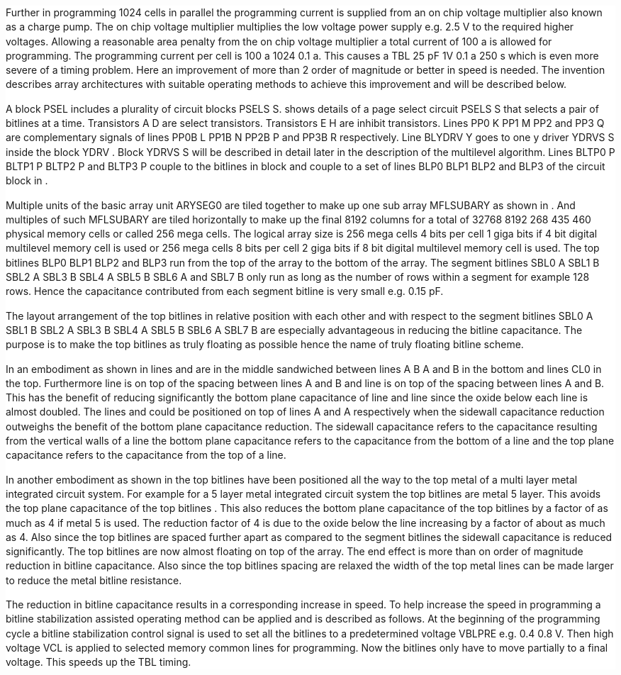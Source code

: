 Further in programming 1024 cells in parallel the programming current is supplied from an on chip voltage multiplier also known as a charge pump. The on chip voltage multiplier multiplies the low voltage power supply e.g. 2.5 V to the required higher voltages. Allowing a reasonable area penalty from the on chip voltage multiplier a total current of 100 a is allowed for programming. The programming current per cell is 100 a 1024 0.1 a. This causes a TBL 25 pF 1V 0.1 a 250 s which is even more severe of a timing problem. Here an improvement of more than 2 order of magnitude or better in speed is needed. The invention describes array architectures with suitable operating methods to achieve this improvement and will be described below.

A block PSEL includes a plurality of circuit blocks PSELS S. shows details of a page select circuit PSELS S that selects a pair of bitlines at a time. Transistors A D are select transistors. Transistors E H are inhibit transistors. Lines PP0 K PP1 M PP2 and PP3 Q are complementary signals of lines PP0B L PP1B N PP2B P and PP3B R respectively. Line BLYDRV Y goes to one y driver YDRVS S inside the block YDRV . Block YDRVS S will be described in detail later in the description of the multilevel algorithm. Lines BLTP0 P BLTP1 P BLTP2 P and BLTP3 P couple to the bitlines in block and couple to a set of lines BLP0 BLP1 BLP2 and BLP3 of the circuit block in .

Multiple units of the basic array unit ARYSEG0 are tiled together to make up one sub array MFLSUBARY as shown in . And multiples of such MFLSUBARY are tiled horizontally to make up the final 8192 columns for a total of 32768 8192 268 435 460 physical memory cells or called 256 mega cells. The logical array size is 256 mega cells 4 bits per cell 1 giga bits if 4 bit digital multilevel memory cell is used or 256 mega cells 8 bits per cell 2 giga bits if 8 bit digital multilevel memory cell is used. The top bitlines BLP0 BLP1 BLP2 and BLP3 run from the top of the array to the bottom of the array. The segment bitlines SBL0 A SBL1 B SBL2 A SBL3 B SBL4 A SBL5 B SBL6 A and SBL7 B only run as long as the number of rows within a segment for example 128 rows. Hence the capacitance contributed from each segment bitline is very small e.g. 0.15 pF.

The layout arrangement of the top bitlines in relative position with each other and with respect to the segment bitlines SBL0 A SBL1 B SBL2 A SBL3 B SBL4 A SBL5 B SBL6 A SBL7 B are especially advantageous in reducing the bitline capacitance. The purpose is to make the top bitlines as truly floating as possible hence the name of truly floating bitline scheme.

In an embodiment as shown in lines and are in the middle sandwiched between lines A B A and B in the bottom and lines CL0 in the top. Furthermore line is on top of the spacing between lines A and B and line is on top of the spacing between lines A and B. This has the benefit of reducing significantly the bottom plane capacitance of line and line since the oxide below each line is almost doubled. The lines and could be positioned on top of lines A and A respectively when the sidewall capacitance reduction outweighs the benefit of the bottom plane capacitance reduction. The sidewall capacitance refers to the capacitance resulting from the vertical walls of a line the bottom plane capacitance refers to the capacitance from the bottom of a line and the top plane capacitance refers to the capacitance from the top of a line.

In another embodiment as shown in the top bitlines have been positioned all the way to the top metal of a multi layer metal integrated circuit system. For example for a 5 layer metal integrated circuit system the top bitlines are metal 5 layer. This avoids the top plane capacitance of the top bitlines . This also reduces the bottom plane capacitance of the top bitlines by a factor of as much as 4 if metal 5 is used. The reduction factor of 4 is due to the oxide below the line increasing by a factor of about as much as 4. Also since the top bitlines are spaced further apart as compared to the segment bitlines the sidewall capacitance is reduced significantly. The top bitlines are now almost floating on top of the array. The end effect is more than on order of magnitude reduction in bitline capacitance. Also since the top bitlines spacing are relaxed the width of the top metal lines can be made larger to reduce the metal bitline resistance.

The reduction in bitline capacitance results in a corresponding increase in speed. To help increase the speed in programming a bitline stabilization assisted operating method can be applied and is described as follows. At the beginning of the programming cycle a bitline stabilization control signal is used to set all the bitlines to a predetermined voltage VBLPRE e.g. 0.4 0.8 V. Then high voltage VCL is applied to selected memory common lines for programming. Now the bitlines only have to move partially to a final voltage. This speeds up the TBL timing.
